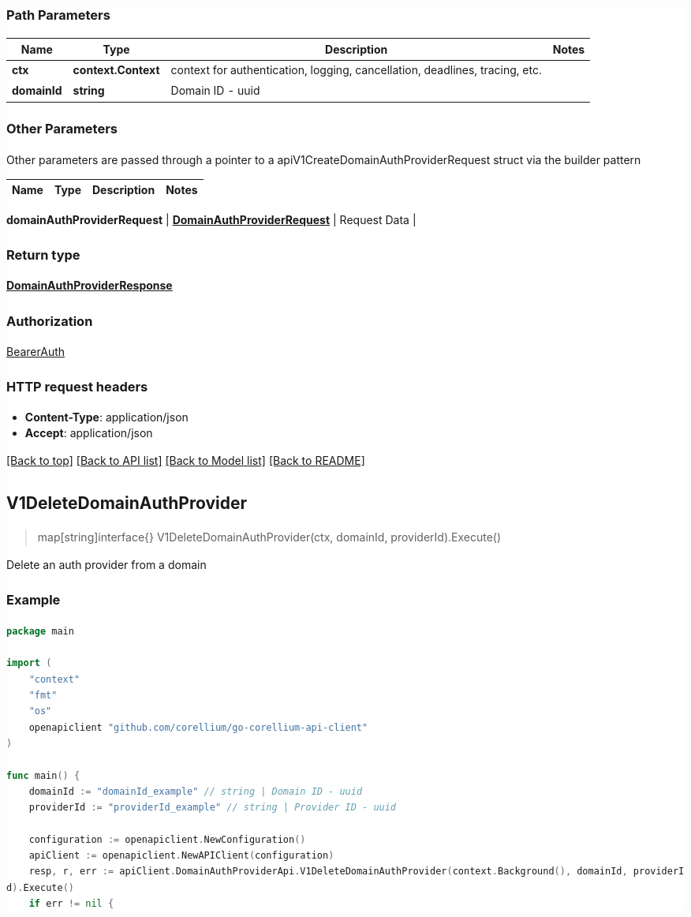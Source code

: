 ### Path Parameters


Name | Type | Description  | Notes
------------- | ------------- | ------------- | -------------
**ctx** | **context.Context** | context for authentication, logging, cancellation, deadlines, tracing, etc.
**domainId** | **string** | Domain ID - uuid | 

### Other Parameters

Other parameters are passed through a pointer to a apiV1CreateDomainAuthProviderRequest struct via the builder pattern


Name | Type | Description  | Notes
------------- | ------------- | ------------- | -------------

 **domainAuthProviderRequest** | [**DomainAuthProviderRequest**](DomainAuthProviderRequest.md) | Request Data | 

### Return type

[**DomainAuthProviderResponse**](DomainAuthProviderResponse.md)

### Authorization

[BearerAuth](../README.md#BearerAuth)

### HTTP request headers

- **Content-Type**: application/json
- **Accept**: application/json

[[Back to top]](#) [[Back to API list]](../README.md#documentation-for-api-endpoints)
[[Back to Model list]](../README.md#documentation-for-models)
[[Back to README]](../README.md)


## V1DeleteDomainAuthProvider

> map[string]interface{} V1DeleteDomainAuthProvider(ctx, domainId, providerId).Execute()

Delete an auth provider from a domain

### Example

```go
package main

import (
    "context"
    "fmt"
    "os"
    openapiclient "github.com/corellium/go-corellium-api-client"
)

func main() {
    domainId := "domainId_example" // string | Domain ID - uuid
    providerId := "providerId_example" // string | Provider ID - uuid

    configuration := openapiclient.NewConfiguration()
    apiClient := openapiclient.NewAPIClient(configuration)
    resp, r, err := apiClient.DomainAuthProviderApi.V1DeleteDomainAuthProvider(context.Background(), domainId, providerId).Execute()
    if err != nil {
```